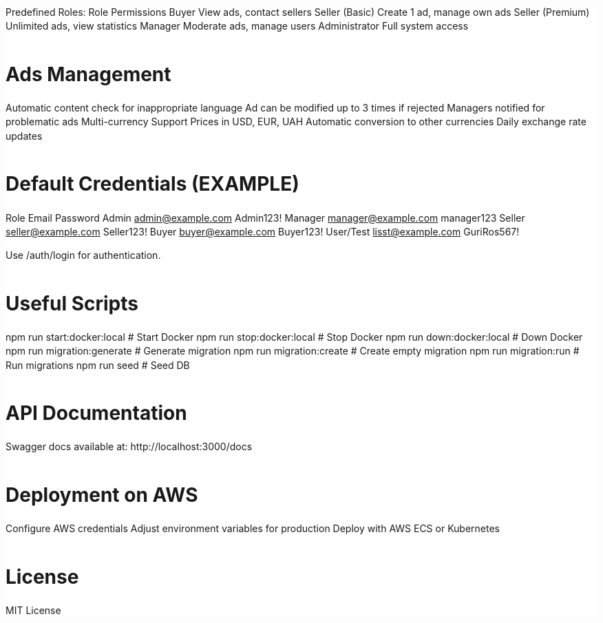 Predefined Roles:
Role	Permissions
Buyer	View ads, contact sellers
Seller (Basic)	Create 1 ad, manage own ads
Seller (Premium)	Unlimited ads, view statistics
Manager	Moderate ads, manage users
Administrator	Full system access

# Ads Management

Automatic content check for inappropriate language
Ad can be modified up to 3 times if rejected
Managers notified for problematic ads
Multi-currency Support
Prices in USD, EUR, UAH
Automatic conversion to other currencies
Daily exchange rate updates

# Default Credentials (EXAMPLE)
Role	Email	Password
Admin	admin@example.com
Admin123!
Manager	manager@example.com
manager123
Seller	seller@example.com
Seller123!
Buyer	buyer@example.com
Buyer123!
User/Test	lisst@example.com
GuriRos567!

Use /auth/login for authentication.

# Useful Scripts
npm run start:docker:local   # Start Docker
npm run stop:docker:local    # Stop Docker
npm run down:docker:local    # Down Docker
npm run migration:generate   # Generate migration
npm run migration:create     # Create empty migration
npm run migration:run        # Run migrations
npm run seed                 # Seed DB

# API Documentation

Swagger docs available at:
http://localhost:3000/docs

# Deployment on AWS

Configure AWS credentials
Adjust environment variables for production
Deploy with AWS ECS or Kubernetes

# License

MIT License
